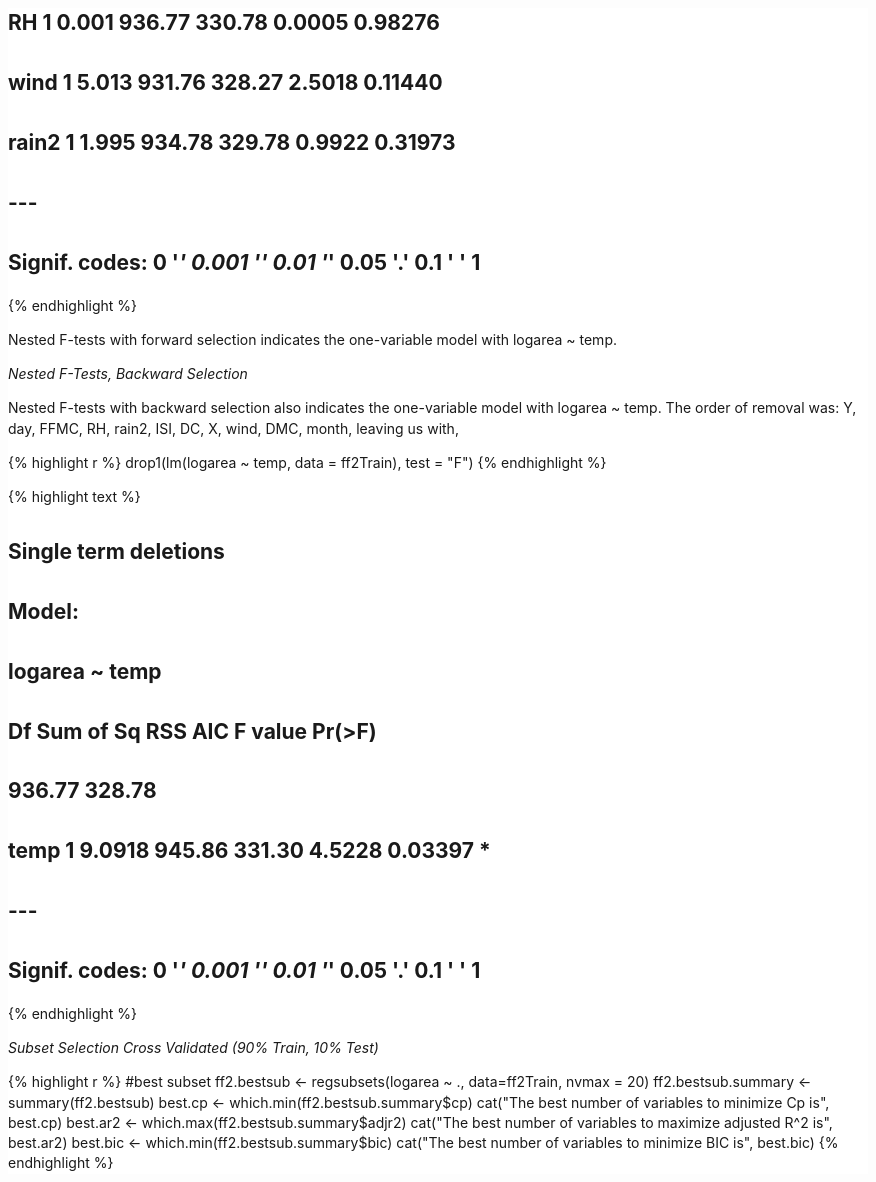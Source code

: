 ## RH      1     0.001 936.77 330.78  0.0005 0.98276  
## wind    1     5.013 931.76 328.27  2.5018 0.11440  
## rain2   1     1.995 934.78 329.78  0.9922 0.31973  
## ---
## Signif. codes:  0 '***' 0.001 '**' 0.01 '*' 0.05 '.' 0.1 ' ' 1
{% endhighlight %}

Nested F-tests with forward selection indicates the one-variable model with logarea ~ temp.

*Nested F-Tests, Backward Selection*



Nested F-tests with backward selection also indicates the one-variable model with logarea ~ temp. The order of removal was: Y, day, FFMC, RH, rain2, ISI, DC, X, wind, DMC, month, leaving us with,


{% highlight r %}
drop1(lm(logarea ~ temp, data = ff2Train), test = "F")
{% endhighlight %}



{% highlight text %}
## Single term deletions
## 
## Model:
## logarea ~ temp
##        Df Sum of Sq    RSS    AIC F value  Pr(>F)  
## <none>              936.77 328.78                  
## temp    1    9.0918 945.86 331.30  4.5228 0.03397 *
## ---
## Signif. codes:  0 '***' 0.001 '**' 0.01 '*' 0.05 '.' 0.1 ' ' 1
{% endhighlight %}

*Subset Selection Cross Validated (90% Train, 10% Test)*


{% highlight r %}
#best subset
ff2.bestsub <- regsubsets(logarea ~ ., data=ff2Train, nvmax = 20)
ff2.bestsub.summary <- summary(ff2.bestsub)
best.cp <- which.min(ff2.bestsub.summary$cp)
cat("The best number of variables to minimize Cp is", best.cp)
best.ar2 <- which.max(ff2.bestsub.summary$adjr2)
cat("The best number of variables to maximize adjusted R^2 is", best.ar2)
best.bic <- which.min(ff2.bestsub.summary$bic)
cat("The best number of variables to minimize BIC is", best.bic)
{% endhighlight %}
